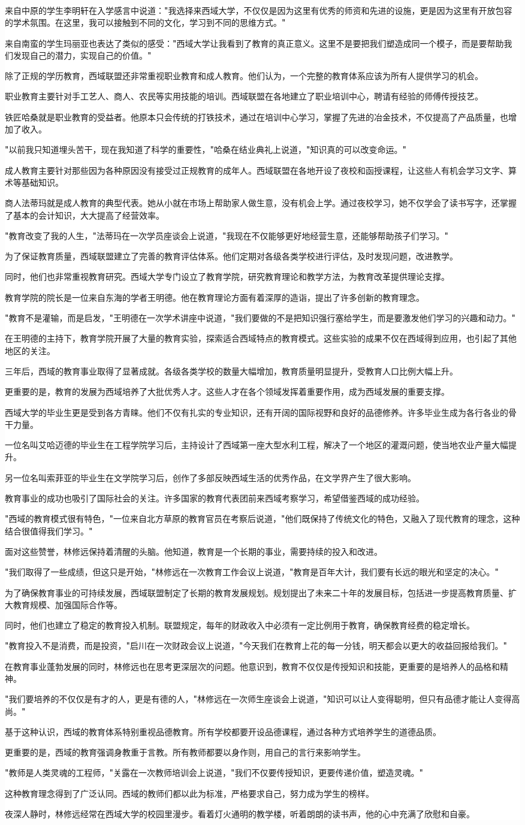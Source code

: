 来自中原的学生李明轩在入学感言中说道："我选择来西域大学，不仅仅是因为这里有优秀的师资和先进的设施，更是因为这里有开放包容的学术氛围。在这里，我可以接触到不同的文化，学习到不同的思维方式。"

来自南蛮的学生玛丽亚也表达了类似的感受："西域大学让我看到了教育的真正意义。这里不是要把我们塑造成同一个模子，而是要帮助我们发现自己的潜力，实现自己的价值。"

除了正规的学历教育，西域联盟还非常重视职业教育和成人教育。他们认为，一个完整的教育体系应该为所有人提供学习的机会。

职业教育主要针对手工艺人、商人、农民等实用技能的培训。西域联盟在各地建立了职业培训中心，聘请有经验的师傅传授技艺。

铁匠哈桑就是职业教育的受益者。他原本只会传统的打铁技术，通过在培训中心学习，掌握了先进的冶金技术，不仅提高了产品质量，也增加了收入。

"以前我只知道埋头苦干，现在我知道了科学的重要性，"哈桑在结业典礼上说道，"知识真的可以改变命运。"

成人教育主要针对那些因为各种原因没有接受过正规教育的成年人。西域联盟在各地开设了夜校和函授课程，让这些人有机会学习文字、算术等基础知识。

商人法蒂玛就是成人教育的典型代表。她从小就在市场上帮助家人做生意，没有机会上学。通过夜校学习，她不仅学会了读书写字，还掌握了基本的会计知识，大大提高了经营效率。

"教育改变了我的人生，"法蒂玛在一次学员座谈会上说道，"我现在不仅能够更好地经营生意，还能够帮助孩子们学习。"

为了保证教育质量，西域联盟建立了完善的教育评估体系。他们定期对各级各类学校进行评估，及时发现问题，改进教学。

同时，他们也非常重视教育研究。西域大学专门设立了教育学院，研究教育理论和教学方法，为教育改革提供理论支撑。

教育学院的院长是一位来自东海的学者王明德。他在教育理论方面有着深厚的造诣，提出了许多创新的教育理念。

"教育不是灌输，而是启发，"王明德在一次学术讲座中说道，"我们要做的不是把知识强行塞给学生，而是要激发他们学习的兴趣和动力。"

在王明德的主持下，教育学院开展了大量的教育实验，探索适合西域特点的教育模式。这些实验的成果不仅在西域得到应用，也引起了其他地区的关注。

三年后，西域的教育事业取得了显著成就。各级各类学校的数量大幅增加，教育质量明显提升，受教育人口比例大幅上升。

更重要的是，教育的发展为西域培养了大批优秀人才。这些人才在各个领域发挥着重要作用，成为西域发展的重要支撑。

西域大学的毕业生更是受到各方青睐。他们不仅有扎实的专业知识，还有开阔的国际视野和良好的品德修养。许多毕业生成为各行各业的骨干力量。

一位名叫艾哈迈德的毕业生在工程学院学习后，主持设计了西域第一座大型水利工程，解决了一个地区的灌溉问题，使当地农业产量大幅提升。

另一位名叫索菲亚的毕业生在文学院学习后，创作了多部反映西域生活的优秀作品，在文学界产生了很大影响。

教育事业的成功也吸引了国际社会的关注。许多国家的教育代表团前来西域考察学习，希望借鉴西域的成功经验。

"西域的教育模式很有特色，"一位来自北方草原的教育官员在考察后说道，"他们既保持了传统文化的特色，又融入了现代教育的理念，这种结合很值得我们学习。"

面对这些赞誉，林修远保持着清醒的头脑。他知道，教育是一个长期的事业，需要持续的投入和改进。

"我们取得了一些成绩，但这只是开始，"林修远在一次教育工作会议上说道，"教育是百年大计，我们要有长远的眼光和坚定的决心。"

为了确保教育事业的可持续发展，西域联盟制定了长期的教育发展规划。规划提出了未来二十年的发展目标，包括进一步提高教育质量、扩大教育规模、加强国际合作等。

同时，他们也建立了稳定的教育投入机制。联盟规定，每年的财政收入中必须有一定比例用于教育，确保教育经费的稳定增长。

"教育投入不是消费，而是投资，"启川在一次财政会议上说道，"今天我们在教育上花的每一分钱，明天都会以更大的收益回报给我们。"

在教育事业蓬勃发展的同时，林修远也在思考更深层次的问题。他意识到，教育不仅仅是传授知识和技能，更重要的是培养人的品格和精神。

"我们要培养的不仅仅是有才的人，更是有德的人，"林修远在一次师生座谈会上说道，"知识可以让人变得聪明，但只有品德才能让人变得高尚。"

基于这种认识，西域的教育体系特别重视品德教育。所有学校都要开设品德课程，通过各种方式培养学生的道德品质。

更重要的是，西域的教育强调身教重于言教。所有教师都要以身作则，用自己的言行来影响学生。

"教师是人类灵魂的工程师，"关露在一次教师培训会上说道，"我们不仅要传授知识，更要传递价值，塑造灵魂。"

这种教育理念得到了广泛认同。西域的教师们都以此为标准，严格要求自己，努力成为学生的榜样。

夜深人静时，林修远经常在西域大学的校园里漫步。看着灯火通明的教学楼，听着朗朗的读书声，他的心中充满了欣慰和自豪。
